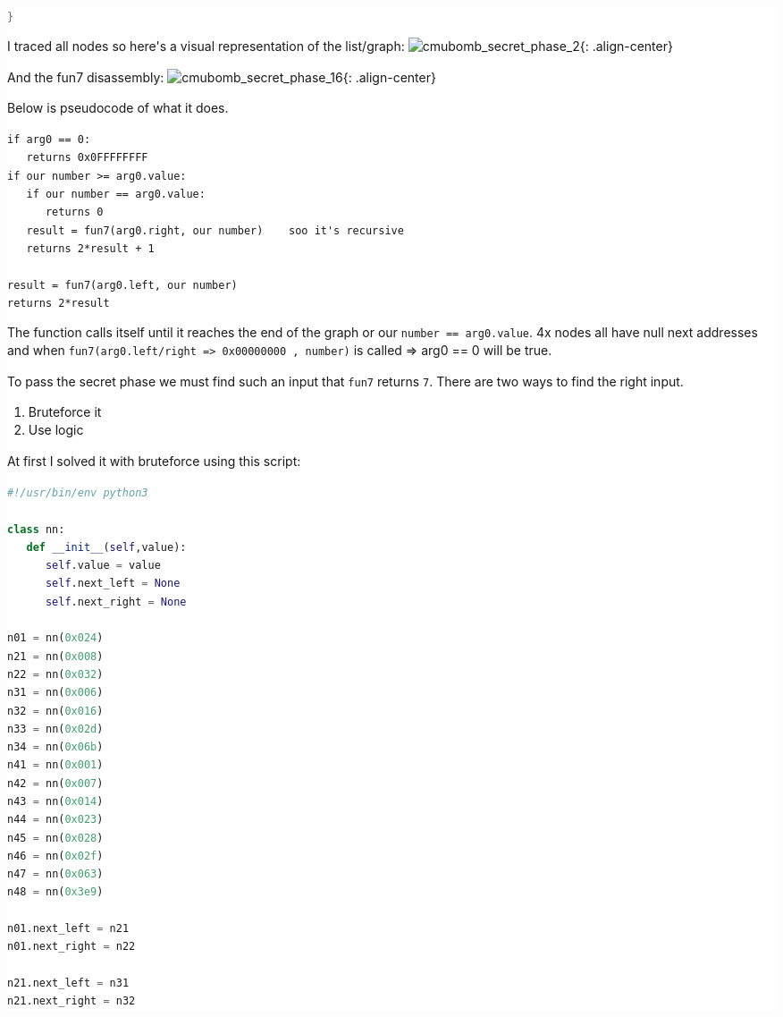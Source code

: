```c
}
```

I traced all nodes so here's a visual representation of the list/graph:
![cmubomb_secret_phase_2](https://idafchev.github.io/blog/assets/images/basic_reverse_engineering/cmubomb_secret_phase_2.png){: .align-center}  

And the fun7 disassembly:
![cmubomb_secret_phase_16](https://idafchev.github.io/blog/assets/images/basic_reverse_engineering/cmubomb_secret_phase_16.png){: .align-center}  

Below is pseudocode of what it does.
```
if arg0 == 0:
   returns 0x0FFFFFFFF
if our number >= arg0.value:
   if our number == arg0.value:
      returns 0
   result = fun7(arg0.right, our number)    soo it's recursive
   returns 2*result + 1

result = fun7(arg0.left, our number)
returns 2*result 
```

The function calls itself until it reaches the end of the graph or our `number == arg0.value`. 4x nodes all have null next addresses and when `fun7(arg0.left/right => 0x00000000 , number)` is called  => arg0 == 0 will be true.


To pass the secret phase we must find such an input that `fun7` returns `7`. There are two ways to find the right input.  
1. Bruteforce it  
2. Use logic  

At first I solved it with bruteforce using this script:
```python
#!/usr/bin/env python3

class nn:
   def __init__(self,value):
      self.value = value
      self.next_left = None
      self.next_right = None

n01 = nn(0x024)
n21 = nn(0x008)
n22 = nn(0x032)
n31 = nn(0x006)
n32 = nn(0x016)
n33 = nn(0x02d)
n34 = nn(0x06b)
n41 = nn(0x001)
n42 = nn(0x007)
n43 = nn(0x014)
n44 = nn(0x023)
n45 = nn(0x028)
n46 = nn(0x02f)
n47 = nn(0x063)
n48 = nn(0x3e9)

n01.next_left = n21
n01.next_right = n22

n21.next_left = n31
n21.next_right = n32

```